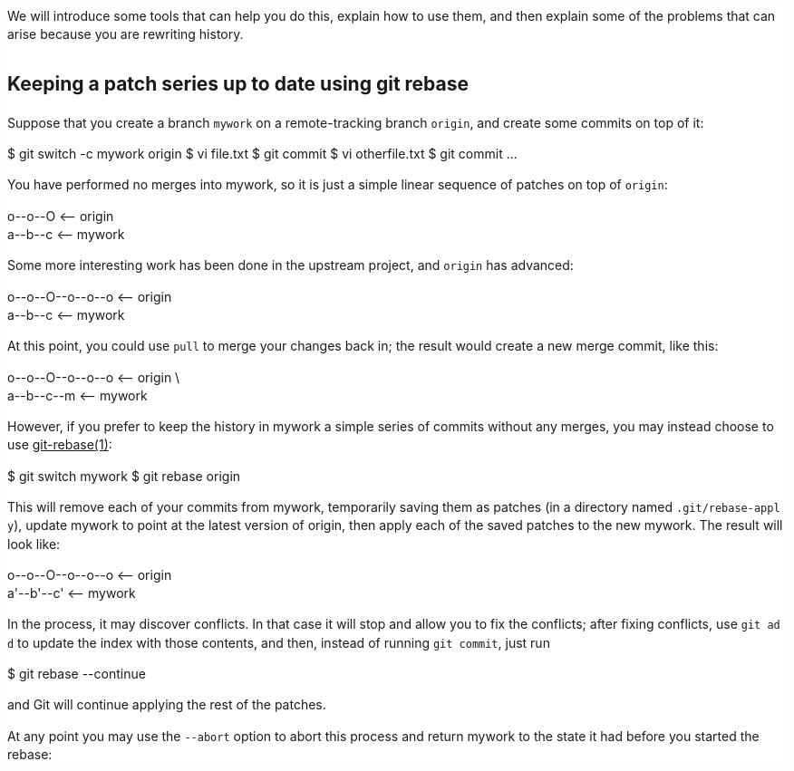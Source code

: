 We will introduce some tools that can help you do this, explain how to use them, and then explain some of the problems that can arise because you are rewriting history.

## Keeping a patch series up to date using git rebase

Suppose that you create a branch `mywork` on a remote-tracking branch `origin`, and create some commits on top of it:

$ git switch -c mywork origin
$ vi file.txt
$ git commit
$ vi otherfile.txt
$ git commit
...

You have performed no merges into mywork, so it is just a simple linear sequence of patches on top of `origin`:

 o--o--O <-- origin
        \
         a--b--c <-- mywork

Some more interesting work has been done in the upstream project, and `origin` has advanced:

 o--o--O--o--o--o <-- origin
        \
         a--b--c <-- mywork

At this point, you could use `pull` to merge your changes back in; the result would create a new merge commit, like this:

 o--o--O--o--o--o <-- origin
        \        \
         a--b--c--m <-- mywork

However, if you prefer to keep the history in mywork a simple series of commits without any merges, you may instead choose to use [git-rebase(1)](git-rebase.html):

$ git switch mywork
$ git rebase origin

This will remove each of your commits from mywork, temporarily saving them as patches (in a directory named `.git/rebase-apply`), update mywork to point at the latest version of origin, then apply each of the saved patches to the new mywork. The result will look like:

 o--o--O--o--o--o <-- origin
                 \
                  a'--b'--c' <-- mywork

In the process, it may discover conflicts. In that case it will stop and allow you to fix the conflicts; after fixing conflicts, use `git add` to update the index with those contents, and then, instead of running `git commit`, just run

$ git rebase --continue

and Git will continue applying the rest of the patches.

At any point you may use the `--abort` option to abort this process and return mywork to the state it had before you started the rebase:
